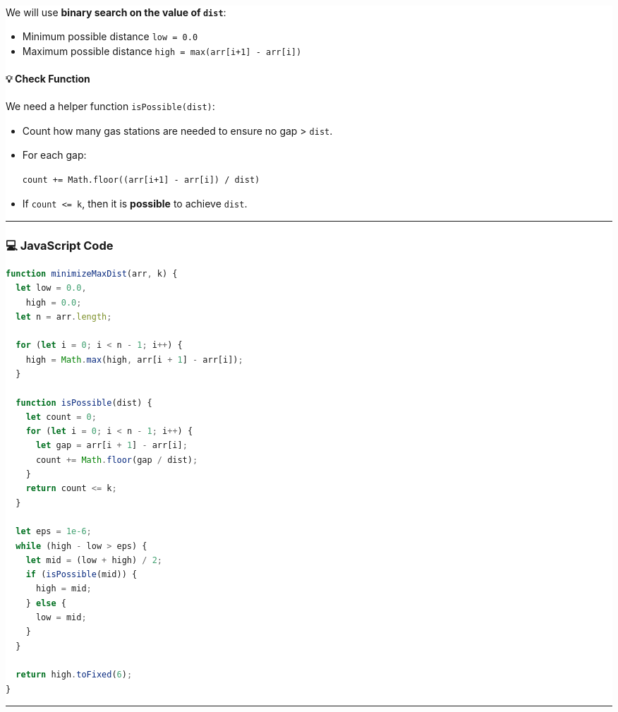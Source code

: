 We will use **binary search on the value of `dist`**:

- Minimum possible distance `low = 0.0`
- Maximum possible distance `high = max(arr[i+1] - arr[i])`

#### 💡 Check Function

We need a helper function `isPossible(dist)`:

- Count how many gas stations are needed to ensure no gap > `dist`.
- For each gap:

  ```txt
  count += Math.floor((arr[i+1] - arr[i]) / dist)
  ```

- If `count <= k`, then it is **possible** to achieve `dist`.

---

### 💻 JavaScript Code

```javascript
function minimizeMaxDist(arr, k) {
  let low = 0.0,
    high = 0.0;
  let n = arr.length;

  for (let i = 0; i < n - 1; i++) {
    high = Math.max(high, arr[i + 1] - arr[i]);
  }

  function isPossible(dist) {
    let count = 0;
    for (let i = 0; i < n - 1; i++) {
      let gap = arr[i + 1] - arr[i];
      count += Math.floor(gap / dist);
    }
    return count <= k;
  }

  let eps = 1e-6;
  while (high - low > eps) {
    let mid = (low + high) / 2;
    if (isPossible(mid)) {
      high = mid;
    } else {
      low = mid;
    }
  }

  return high.toFixed(6);
}
```

---